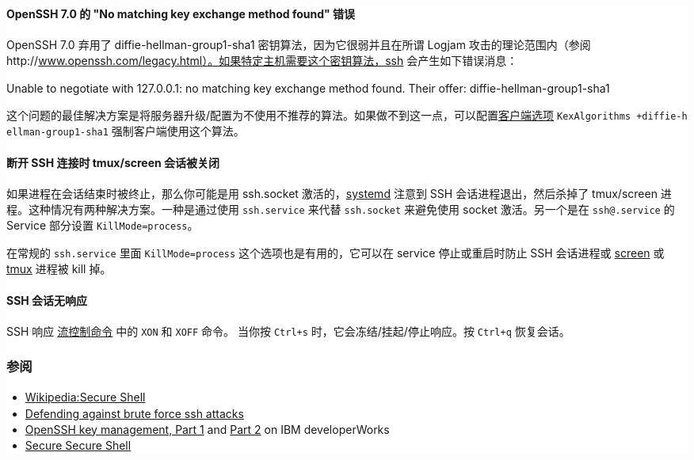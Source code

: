 #### OpenSSH 7.0 的 "No matching key exchange method found" 错误

OpenSSH 7.0 弃用了 diffie-hellman-group1-sha1 密钥算法，因为它很弱并且在所谓 Logjam 攻击的理论范围内（参阅http://www.openssh.com/legacy.html）。如果特定主机需要这个密钥算法，ssh 会产生如下错误消息：

Unable to negotiate with 127.0.0.1: no matching key exchange method found.
Their offer: diffie-hellman-group1-sha1

这个问题的最佳解决方案是将服务器升级/配置为不使用不推荐的算法。如果做不到这一点，可以配置[客户端选项](https://wiki.archlinux.org/index.php/OpenSSH_(%E7%AE%80%E4%BD%93%E4%B8%AD%E6%96%87)#%E9%85%8D%E7%BD%AE) `KexAlgorithms +diffie-hellman-group1-sha1` 强制客户端使用这个算法。

#### 断开 SSH 连接时 tmux/screen 会话被关闭

如果进程在会话结束时被终止，那么你可能是用 ssh.socket 激活的，[systemd](https://archlinux.org/packages/?name=systemd) 注意到 SSH 会话进程退出，然后杀掉了 tmux/screen 进程。这种情况有两种解决方案。一种是通过使用 `ssh.service` 来代替 `ssh.socket` 来避免使用 socket 激活。另一个是在 `ssh@.service` 的 Service 部分设置 `KillMode=process`。

在常规的 `ssh.service` 里面 `KillMode=process` 这个选项也是有用的，它可以在 service 停止或重启时防止 SSH 会话进程或 [screen](https://archlinux.org/packages/?name=screen) 或 [tmux](https://archlinux.org/packages/?name=tmux) 进程被 kill 掉。

#### SSH 会话无响应

SSH 响应 [流控制命令](https://en.wikipedia.org/wiki/Software_flow_control "wikipedia:Software flow control") 中的 `XON` 和 `XOFF` 命令。 当你按 `Ctrl+s` 时，它会冻结/挂起/停止响应。按 `Ctrl+q` 恢复会话。

### 参阅

-   [Wikipedia:Secure Shell](https://en.wikipedia.org/wiki/Secure_Shell "wikipedia:Secure Shell")
-   [Defending against brute force ssh attacks](http://www.la-samhna.de/library/brutessh.html)
-   [OpenSSH key management, Part 1](http://www.ibm.com/developerworks/library/l-keyc/index.html) and [Part 2](http://www.ibm.com/developerworks/library/l-keyc2) on IBM developerWorks
-   [Secure Secure Shell](https://stribika.github.io/2015/01/04/secure-secure-shell.html)
